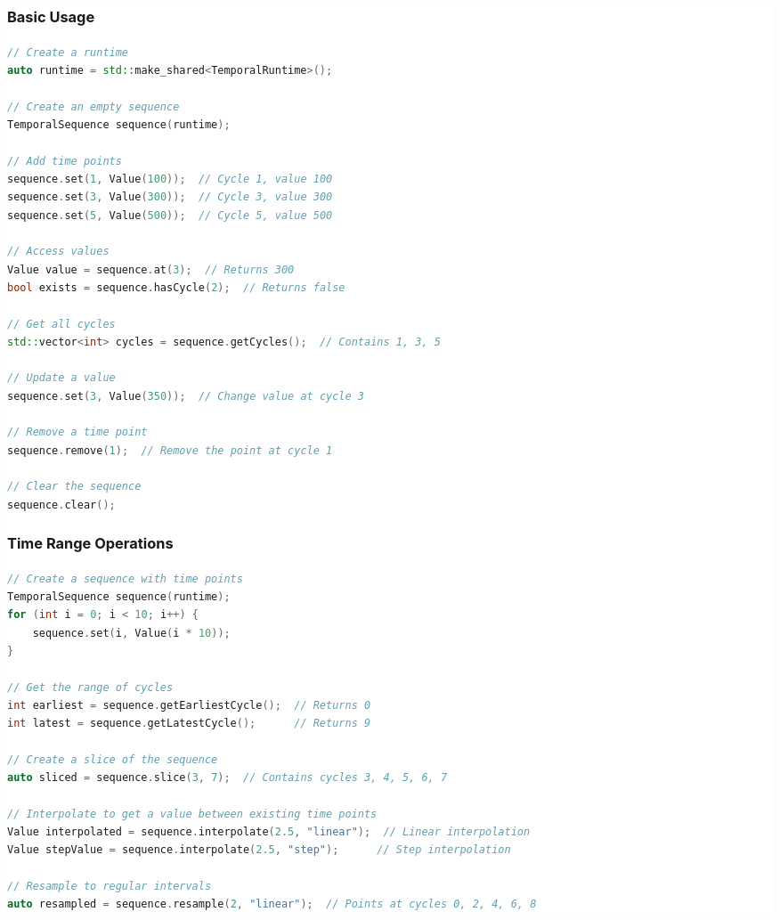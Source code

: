### Basic Usage

```cpp
// Create a runtime
auto runtime = std::make_shared<TemporalRuntime>();

// Create an empty sequence
TemporalSequence sequence(runtime);

// Add time points
sequence.set(1, Value(100));  // Cycle 1, value 100
sequence.set(3, Value(300));  // Cycle 3, value 300
sequence.set(5, Value(500));  // Cycle 5, value 500

// Access values
Value value = sequence.at(3);  // Returns 300
bool exists = sequence.hasCycle(2);  // Returns false

// Get all cycles
std::vector<int> cycles = sequence.getCycles();  // Contains 1, 3, 5

// Update a value
sequence.set(3, Value(350));  // Change value at cycle 3

// Remove a time point
sequence.remove(1);  // Remove the point at cycle 1

// Clear the sequence
sequence.clear();
```

### Time Range Operations

```cpp
// Create a sequence with time points
TemporalSequence sequence(runtime);
for (int i = 0; i < 10; i++) {
    sequence.set(i, Value(i * 10));
}

// Get the range of cycles
int earliest = sequence.getEarliestCycle();  // Returns 0
int latest = sequence.getLatestCycle();      // Returns 9

// Create a slice of the sequence
auto sliced = sequence.slice(3, 7);  // Contains cycles 3, 4, 5, 6, 7

// Interpolate to get a value between existing time points
Value interpolated = sequence.interpolate(2.5, "linear");  // Linear interpolation
Value stepValue = sequence.interpolate(2.5, "step");      // Step interpolation

// Resample to regular intervals
auto resampled = sequence.resample(2, "linear");  // Points at cycles 0, 2, 4, 6, 8
```
